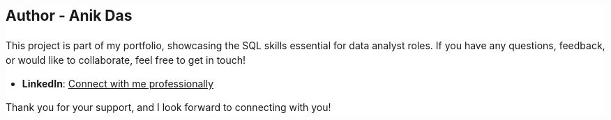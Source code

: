 ## Author - Anik Das

This project is part of my portfolio, showcasing the SQL skills essential for data analyst roles. If you have any questions, feedback, or would like to collaborate, feel free to get in touch!

- **LinkedIn**: [Connect with me professionally](www.linkedin.com/in/anik-das171)

Thank you for your support, and I look forward to connecting with you!
